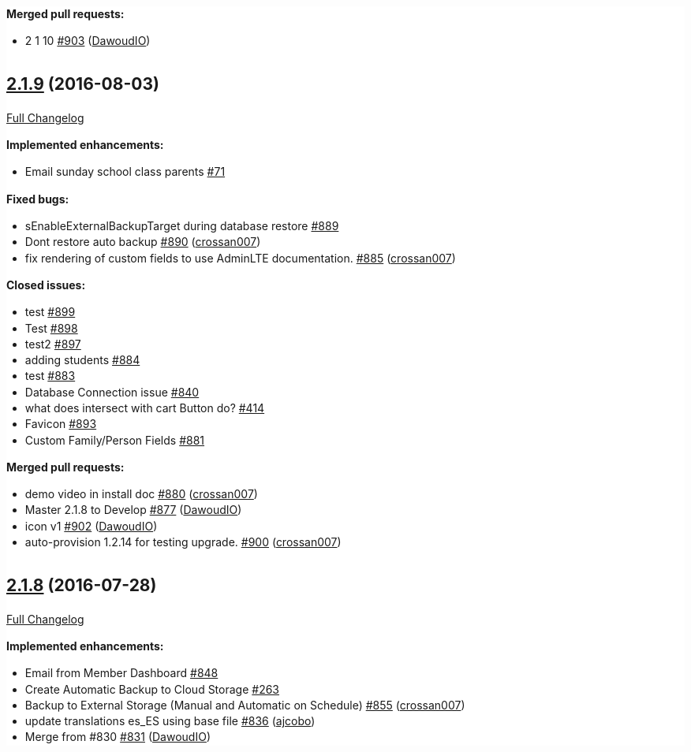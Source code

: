 **Merged pull requests:**

- 2 1 10 [\#903](https://github.com/ChurchCRM/CRM/pull/903) ([DawoudIO](https://github.com/DawoudIO))

## [2.1.9](https://github.com/ChurchCRM/CRM/tree/2.1.9) (2016-08-03)
[Full Changelog](https://github.com/ChurchCRM/CRM/compare/2.1.8...2.1.9)

**Implemented enhancements:**

- Email sunday school class parents [\#71](https://github.com/ChurchCRM/CRM/issues/71)

**Fixed bugs:**

- sEnableExternalBackupTarget during database restore [\#889](https://github.com/ChurchCRM/CRM/issues/889)
- Dont restore auto backup [\#890](https://github.com/ChurchCRM/CRM/pull/890) ([crossan007](https://github.com/crossan007))
- fix rendering of custom  fields to use AdminLTE documentation. [\#885](https://github.com/ChurchCRM/CRM/pull/885) ([crossan007](https://github.com/crossan007))

**Closed issues:**

- test [\#899](https://github.com/ChurchCRM/CRM/issues/899)
- Test [\#898](https://github.com/ChurchCRM/CRM/issues/898)
- test2 [\#897](https://github.com/ChurchCRM/CRM/issues/897)
- adding students [\#884](https://github.com/ChurchCRM/CRM/issues/884)
- test [\#883](https://github.com/ChurchCRM/CRM/issues/883)
- Database Connection issue [\#840](https://github.com/ChurchCRM/CRM/issues/840)
- what does intersect with cart Button do? [\#414](https://github.com/ChurchCRM/CRM/issues/414)
- Favicon [\#893](https://github.com/ChurchCRM/CRM/issues/893)
- Custom Family/Person Fields [\#881](https://github.com/ChurchCRM/CRM/issues/881)

**Merged pull requests:**

- demo video in install doc [\#880](https://github.com/ChurchCRM/CRM/pull/880) ([crossan007](https://github.com/crossan007))
- Master 2.1.8 to Develop [\#877](https://github.com/ChurchCRM/CRM/pull/877) ([DawoudIO](https://github.com/DawoudIO))
- icon v1 [\#902](https://github.com/ChurchCRM/CRM/pull/902) ([DawoudIO](https://github.com/DawoudIO))
- auto-provision 1.2.14 for testing upgrade. [\#900](https://github.com/ChurchCRM/CRM/pull/900) ([crossan007](https://github.com/crossan007))

## [2.1.8](https://github.com/ChurchCRM/CRM/tree/2.1.8) (2016-07-28)
[Full Changelog](https://github.com/ChurchCRM/CRM/compare/2.1.7...2.1.8)

**Implemented enhancements:**

- Email from Member Dashboard [\#848](https://github.com/ChurchCRM/CRM/issues/848)
- Create Automatic Backup to Cloud Storage [\#263](https://github.com/ChurchCRM/CRM/issues/263)
- Backup to External Storage \(Manual and Automatic on Schedule\) [\#855](https://github.com/ChurchCRM/CRM/pull/855) ([crossan007](https://github.com/crossan007))
- update translations es\_ES using base file [\#836](https://github.com/ChurchCRM/CRM/pull/836) ([ajcobo](https://github.com/ajcobo))
- Merge from \#830 [\#831](https://github.com/ChurchCRM/CRM/pull/831) ([DawoudIO](https://github.com/DawoudIO))
